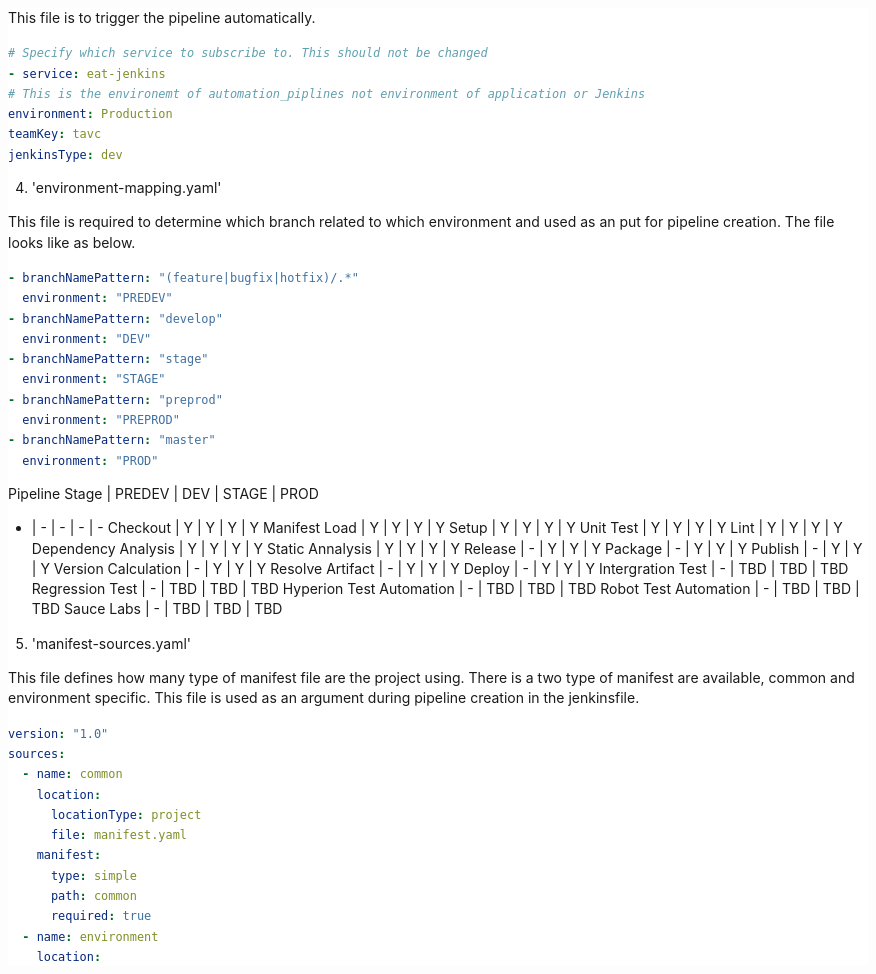 This file is to trigger the pipeline automatically. 
```yaml
# Specify which service to subscribe to. This should not be changed
- service: eat-jenkins
# This is the environemt of automation_piplines not environment of application or Jenkins
environment: Production
teamKey: tavc
jenkinsType: dev
```

4. 'environment-mapping.yaml'

This file is required to determine which branch related to which environment and used as an put for pipeline creation. The file looks like as below.
```yaml
- branchNamePattern: "(feature|bugfix|hotfix)/.*"
  environment: "PREDEV"
- branchNamePattern: "develop"
  environment: "DEV"
- branchNamePattern: "stage"
  environment: "STAGE"
- branchNamePattern: "preprod"
  environment: "PREPROD"
- branchNamePattern: "master"
  environment: "PROD"
```

Pipeline Stage | PREDEV | DEV | STAGE | PROD
- | - | - | - | -
Checkout | Y | Y | Y | Y
Manifest Load | Y | Y | Y | Y
Setup | Y | Y | Y | Y
Unit Test | Y | Y | Y | Y
Lint | Y | Y | Y | Y
Dependency Analysis | Y | Y | Y | Y
Static Annalysis | Y | Y | Y | Y
Release | - | Y | Y | Y
Package | - | Y | Y | Y
Publish | - | Y | Y | Y
Version Calculation | - | Y | Y | Y
Resolve Artifact | - | Y | Y | Y
Deploy | - | Y | Y | Y
Intergration Test | - | TBD | TBD | TBD
Regression Test | - | TBD | TBD | TBD
Hyperion Test Automation | - | TBD | TBD | TBD
Robot Test Automation | - | TBD | TBD | TBD
Sauce Labs | - | TBD | TBD | TBD



5. 'manifest-sources.yaml'

This file defines how many type of manifest file are the project using. There is a two type of manifest are available, common and environment specific. This file is used as an argument during pipeline creation in the jenkinsfile.
```yaml
version: "1.0"
sources:
  - name: common
    location:
      locationType: project
      file: manifest.yaml
    manifest:
      type: simple
      path: common
      required: true
  - name: environment
    location:
```